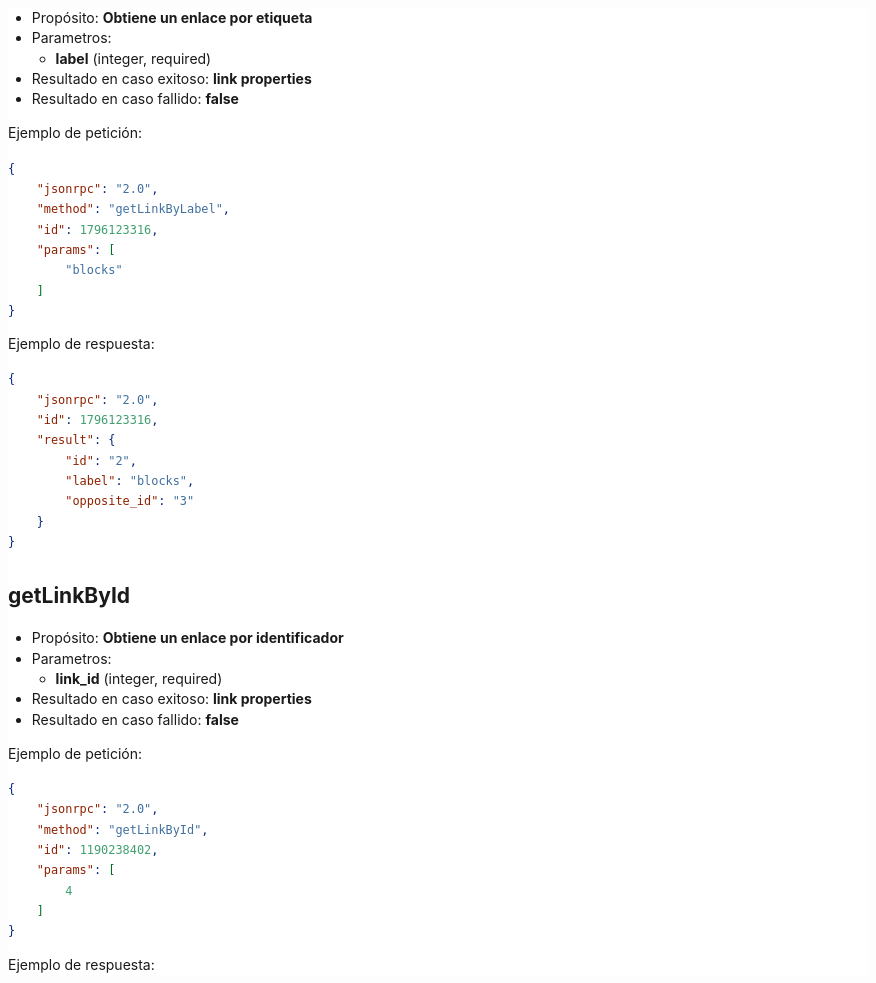 - Propósito: **Obtiene un enlace por etiqueta**
- Parametros:
    - **label** (integer, required)
- Resultado en caso exitoso: **link properties**
- Resultado en caso fallido: **false**

Ejemplo de petición:

```json
{
    "jsonrpc": "2.0",
    "method": "getLinkByLabel",
    "id": 1796123316,
    "params": [
        "blocks"
    ]
}
```

Ejemplo de respuesta:

```json
{
    "jsonrpc": "2.0",
    "id": 1796123316,
    "result": {
        "id": "2",
        "label": "blocks",
        "opposite_id": "3"
    }
}
```

## getLinkById

- Propósito: **Obtiene un enlace por identificador**
- Parametros:
    - **link_id** (integer, required)
- Resultado en caso exitoso: **link properties**
- Resultado en caso fallido: **false**

Ejemplo de petición:

```json
{
    "jsonrpc": "2.0",
    "method": "getLinkById",
    "id": 1190238402,
    "params": [
        4
    ]
}
```

Ejemplo de respuesta:
